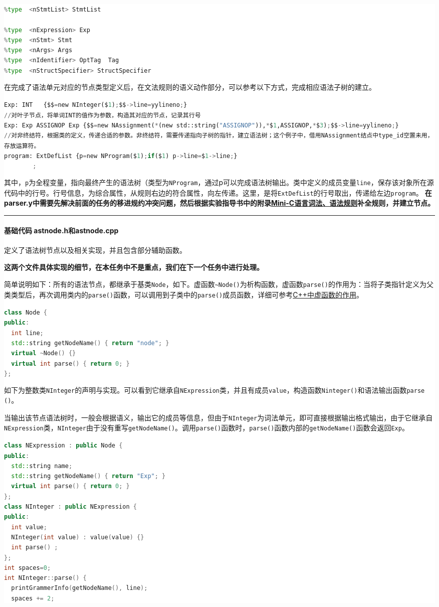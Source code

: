 ```python
%type  <nStmtList> StmtList

%type  <nExpression> Exp
%type  <nStmt> Stmt
%type  <nArgs> Args
%type  <nIdentifier> OptTag  Tag
%type  <nStructSpecifier> StructSpecifier
```

在完成了语法单元对应的节点类型定义后，在文法规则的语义动作部分，可以参考以下方式，完成相应语法子树的建立。

```python
Exp: INT   {$$=new NInteger($1);$$->line=yylineno;}
//对叶子节点，将单词INT的值作为参数，构造其对应的节点，记录其行号
Exp: Exp ASSIGNOP Exp {$$=new NAssignment(*(new std::string("ASSIGNOP")),*$1,ASSIGNOP,*$3);$$->line=yylineno;}
//对非终结符，根据类的定义，传递合适的参数。非终结符，需要传递指向子树的指针，建立语法树；这个例子中，借用NAssignment结点中type_id空置未用，存放运算符。
program: ExtDefList {p=new NProgram($1);if($1) p->line=$1->line;}
        ;
```

其中，`p`为全程变量，指向最终产生的语法树（类型为`NProgram`，通过p可以完成语法树输出。类中定义的成员变量`line`，保存该对象所在源代码中的行号。行号信息，为综合属性，从规则右边的符合属性，向左传递。这里，是将`ExtDefList`的行号取出，传递给左边`program`。
**在parser.y中需要先解决前面的任务的移进规约冲突问题，然后根据实验指导书中的附录[Mini-C语言词法、语法规则](https://data.educoder.net/api/attachments/2204585?disposition=inline)补全规则，并建立节点。**

-------

#### 基础代码 astnode.h和astnode.cpp

定义了语法树节点以及相关实现，并且包含部分辅助函数。

**这两个文件具体实现的细节，在本任务中不是重点，我们在下一个任务中进行处理。**

简单说明如下：所有的语法节点，都继承于基类`Node`，如下。虚函数`~Node()`为析构函数，虚函数`parse()`的作用为：当将子类指针定义为父类类型后，再次调用类内的`parse()`函数，可以调用到子类中的`parse()`成员函数，详细可参考[C++中虚函数的作用](https://www.cnblogs.com/zkfopen/p/11061414.html)。

```c++
class Node {
public:
  int line;
  std::string getNodeName() { return "node"; }
  virtual ~Node() {}
  virtual int parse() { return 0; }
};
```

如下为整数类`NInteger`的声明与实现。可以看到它继承自`NExpression`类，并且有成员`value`，构造函数`Ninteger()`和语法输出函数`parse()`。

当输出该节点语法树时，一般会根据语义，输出它的成员等信息，但由于`NInteger`为词法单元，即可直接根据输出格式输出，由于它继承自`NExpression`类，`NInteger`由于没有重写`getNodeName()`。调用`parse()`函数时，`parse()`函数内部的`getNodeName()`函数会返回`Exp`。

```c++
class NExpression : public Node {
public:
  std::string name;
  std::string getNodeName() { return "Exp"; }
  virtual int parse() { return 0; }
};
class NInteger : public NExpression {
public:
  int value;
  NInteger(int value) : value(value) {}
  int parse() ;
};
int spaces=0;
int NInteger::parse() {
  printGrammerInfo(getNodeName(), line);
  spaces += 2;
```